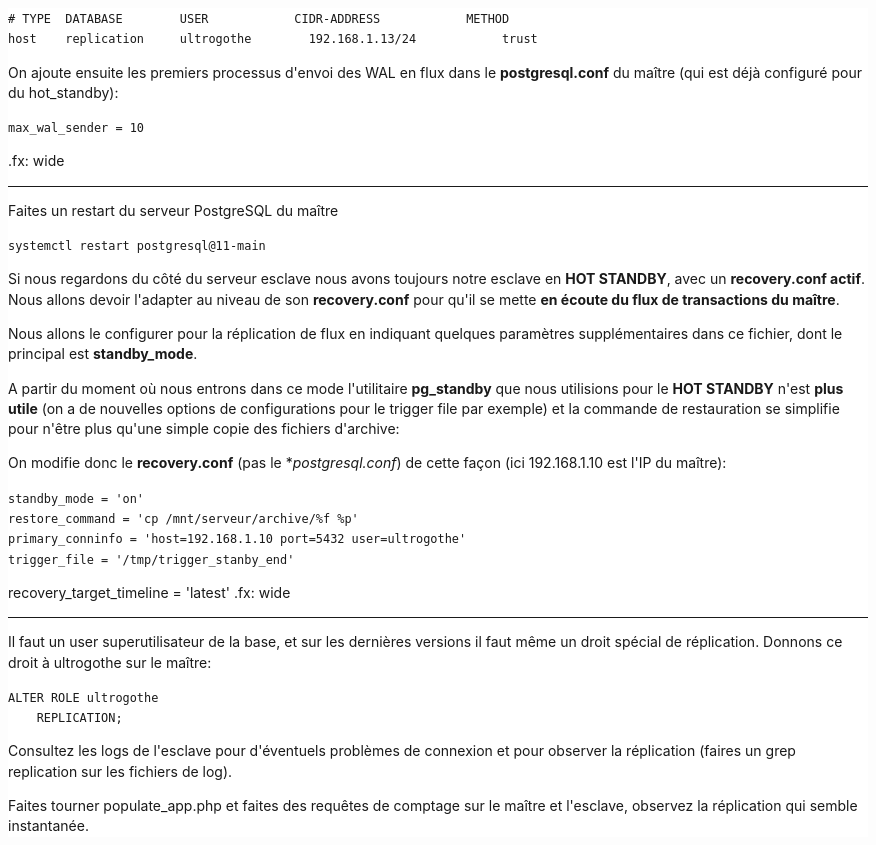    # TYPE  DATABASE        USER            CIDR-ADDRESS            METHOD
    host    replication     ultrogothe        192.168.1.13/24            trust

On ajoute ensuite les premiers processus d'envoi des WAL en flux dans le
**postgresql.conf** du maître (qui est déjà configuré pour du hot_standby):

    max_wal_sender = 10

.fx: wide

--------------------------------------------------------------------------------

Faites un restart du serveur PostgreSQL du maître

    systemctl restart postgresql@11-main

Si nous regardons du côté du serveur esclave nous avons toujours notre esclave
en **HOT STANDBY**, avec un **recovery.conf actif**. Nous allons devoir
l'adapter au niveau de son **recovery.conf** pour qu'il se mette **en écoute du
flux de transactions du maître**.

Nous allons le configurer pour la réplication de flux en indiquant quelques
paramètres supplémentaires dans ce fichier, dont le principal est **standby_mode**.

A partir du moment où nous entrons dans ce mode l'utilitaire **pg_standby** que
nous utilisions pour le **HOT STANDBY** n'est **plus utile** (on a de nouvelles
options de configurations pour le trigger file par exemple) et la commande de
restauration se simplifie pour n'être plus qu'une simple copie des fichiers
d'archive:

On modifie donc le **recovery.conf** (pas le **postgresql.conf*) de cette façon
(ici 192.168.1.10 est l'IP du maître):

    standby_mode = 'on'
    restore_command = 'cp /mnt/serveur/archive/%f %p'
    primary_conninfo = 'host=192.168.1.10 port=5432 user=ultrogothe'
    trigger_file = '/tmp/trigger_stanby_end'
recovery_target_timeline = 'latest'
.fx: wide

--------------------------------------------------------------------------------

Il faut un user superutilisateur de la base, et sur les dernières versions il faut même un droit spécial de réplication. Donnons ce droit à ultrogothe sur le maître:

    ALTER ROLE ultrogothe
	    REPLICATION;

Consultez les logs de l'esclave pour d'éventuels problèmes de connexion et pour
observer la réplication (faires un grep replication sur les fichiers de log).


<div class="action"><p>
Faites tourner populate_app.php et faites des requêtes de comptage sur le maître
 et l'esclave, observez la réplication qui semble instantanée.
</p></div>
